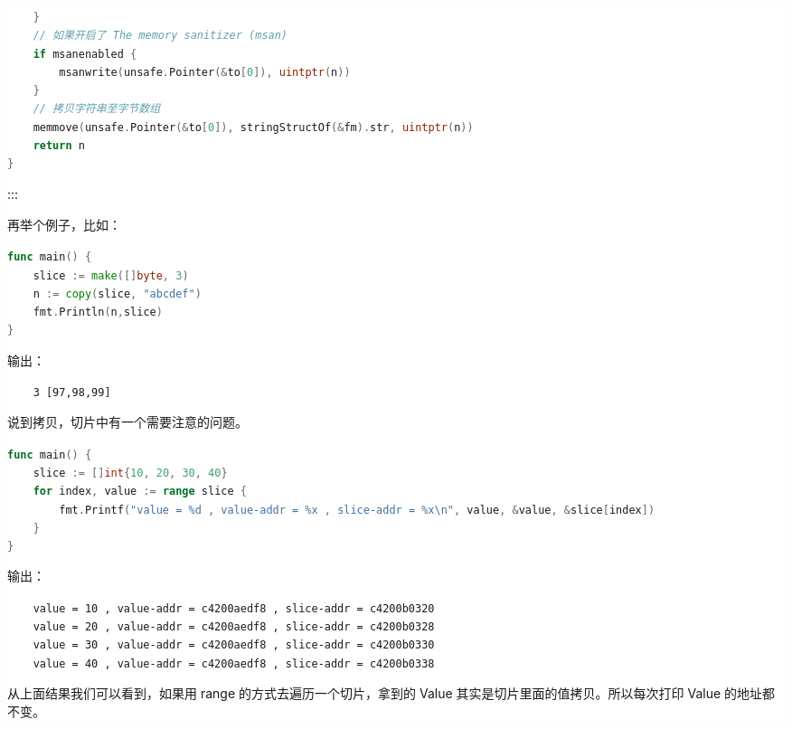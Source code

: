 ```go
    }
    // 如果开启了 The memory sanitizer (msan)
    if msanenabled {
        msanwrite(unsafe.Pointer(&to[0]), uintptr(n))
    }
    // 拷贝字符串至字节数组
    memmove(unsafe.Pointer(&to[0]), stringStructOf(&fm).str, uintptr(n))
    return n
}
```

:::



再举个例子，比如：

```go
func main() {
    slice := make([]byte, 3)
    n := copy(slice, "abcdef")
    fmt.Println(n,slice)
}
```

输出：

```
    3 [97,98,99]
```

说到拷贝，切片中有一个需要注意的问题。

```go
func main() {
    slice := []int{10, 20, 30, 40}
    for index, value := range slice {
        fmt.Printf("value = %d , value-addr = %x , slice-addr = %x\n", value, &value, &slice[index])
    }
}
```

输出：

```
    value = 10 , value-addr = c4200aedf8 , slice-addr = c4200b0320
    value = 20 , value-addr = c4200aedf8 , slice-addr = c4200b0328
    value = 30 , value-addr = c4200aedf8 , slice-addr = c4200b0330
    value = 40 , value-addr = c4200aedf8 , slice-addr = c4200b0338
```

从上面结果我们可以看到，如果用 range 的方式去遍历一个切片，拿到的 Value 其实是切片里面的值拷贝。所以每次打印 Value 的地址都不变。
